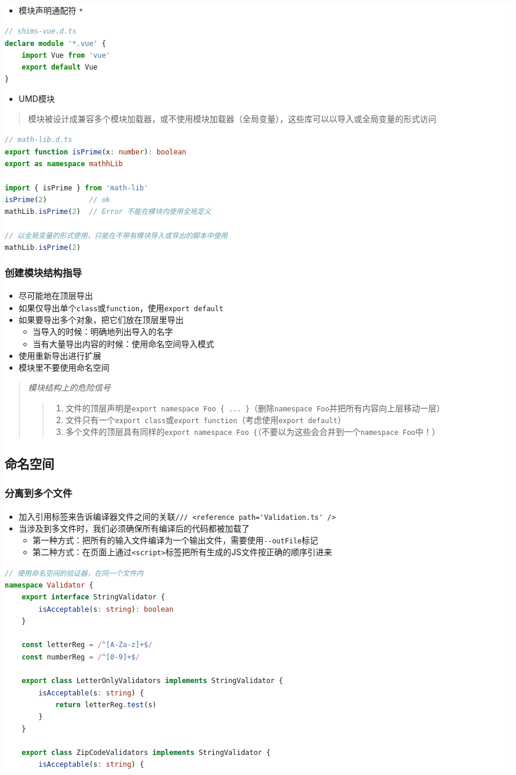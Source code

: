 - 模块声明通配符 `*`
``` ts
// shims-vue.d.ts
declare module '*.vue' {
    import Vue from 'vue'
    export default Vue
}
```

- UMD模块
> 模块被设计成兼容多个模块加载器，或不使用模块加载器（全局变量），这些库可以以导入或全局变量的形式访问
``` ts
// math-lib.d.ts
export function isPrime(x: number): boolean
export as namespace mathhLib

import { isPrime } from 'math-lib'
isPrime(2)          // ok
mathLib.isPrime(2)  // Error 不能在模块内使用全局定义

// 以全局变量的形式使用，只能在不带有模块导入或导出的脚本中使用
mathLib.isPrime(2) 
```

### 创建模块结构指导

- 尽可能地在顶层导出
- 如果仅导出单个`class`或`function`，使用`export default`
- 如果要导出多个对象，把它们放在顶层里导出
    * 当导入的时候：明确地列出导入的名字
    * 当有大量导出内容的时候：使用命名空间导入模式
- 使用重新导出进行扩展
- 模块里不要使用命名空间

> *模块结构上的危险信号*   
>> 1. 文件的顶层声明是`export namespace Foo { ... }`（删除`namespace Foo`并把所有内容向上层移动一层）   
>> 2. 文件只有一个`export class`或`export function`（考虑使用`export default`）   
>> 3. 多个文件的顶层具有同样的`export namespace Foo {`（不要以为这些会合并到一个`namespace Foo`中！）


## 命名空间

### 分离到多个文件
- 加入引用标签来告诉编译器文件之间的关联`/// <reference path='Validation.ts' />`
- 当涉及到多文件时，我们必须确保所有编译后的代码都被加载了
    * 第一种方式：把所有的输入文件编译为一个输出文件，需要使用`--outFile`标记
    * 第二种方式：在页面上通过`<script>`标签把所有生成的JS文件按正确的顺序引进来
``` ts
// 使用命名空间的验证器，在同一个文件内
namespace Validator {
    export interface StringValidator {
        isAcceptable(s: string): boolean
    }

    const letterReg = /^[A-Za-z]+$/
    const numberReg = /^[0-9]+$/

    export class LetterOnlyValidators implements StringValidator {
        isAcceptable(s: string) {
            return letterReg.test(s)
        }
    }

    export class ZipCodeValidators implements StringValidator {
        isAcceptable(s: string) {
```
